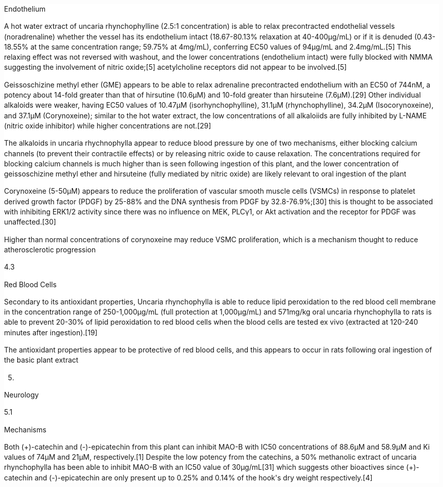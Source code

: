 Endothelium

A hot water extract of uncaria rhynchophylline (2\.5:1 concentration) is able to relax precontracted endothelial vessels (noradrenaline) whether the vessel has its endothelium intact (18\.67\-80\.13% relaxation at 40\-400µg/mL) or if it is denuded (0\.43\-18\.55% at the same concentration range; 59\.75% at 4mg/mL), conferring EC50 values of 94µg/mL and 2\.4mg/mL.\[5] This relaxing effect was not reversed with washout, and the lower concentrations (endothelium intact) were fully blocked with NMMA suggesting the involvement of nitric oxide;\[5] acetylcholine receptors did not appear to be involved.\[5]

Geissoschizine methyl ether (GME) appears to be able to relax adrenaline precontracted endothelium with an EC50 of 744nM, a potency about 14\-fold greater than that of hirsutine (10\.6µM) and 10\-fold greater than hirsuteine (7\.6µM).\[29] Other individual alkaloids were weaker, having EC50 values of 10\.47µM (isorhynchophylline), 31\.1µM (rhynchophylline), 34\.2µM (Isocorynoxeine), and 37\.1µM (Corynoxeine); similar to the hot water extract, the low concentrations of all alkaloiids are fully inhibited by L\-NAME (nitric oxide inhibitor) while higher concentrations are not.\[29]


The alkaloids in uncaria rhychnophylla appear to reduce blood pressure by one of two mechanisms, either blocking calcium channels (to prevent their contractile effects) or by releasing nitric oxide to cause relaxation. The concentrations required for blocking calcium channels is much higher than is seen following ingestion of this plant, and the lower concentration of geissoschizine methyl ether and hirsuteine (fully mediated by nitric oxide) are likely relevant to oral ingestion of the plant


Corynoxeine (5\-50µM) appears to reduce the proliferation of vascular smooth muscle cells (VSMCs) in response to platelet derived growth factor (PDGF) by 25\-88% and the DNA synthesis from PDGF by 32\.8\-76\.9%;\[30] this is thought to be associated with inhibiting ERK1/2 activity since there was no influence on MEK, PLCγ1, or Akt activation and the receptor for PDGF was unaffected.\[30]


Higher than normal concentrations of corynoxeine may reduce VSMC proliferation, which is a mechanism thought to reduce atherosclerotic progression


4.3

Red Blood Cells

Secondary to its antioxidant properties, Uncaria rhynchophylla is able to reduce lipid peroxidation to the red blood cell membrane in the concentration range of 250\-1,000µg/mL (full protection at 1,000µg/mL) and 571mg/kg oral uncaria rhynchophylla to rats is able to prevent 20\-30% of lipid peroxidation to red blood cells when the blood cells are tested ex vivo (extracted at 120\-240 minutes after ingestion).\[19]


The antioxidant properties appear to be protective of red blood cells, and this appears to occur in rats following oral ingestion of the basic plant extract


5.

Neurology

5.1

Mechanisms

Both (\+)\-catechin and (\-)\-epicatechin from this plant can inhibit MAO\-B with IC50 concentrations of 88\.6µM and 58\.9µM and Ki values of 74µM and 21µM, respectively.\[1] Despite the low potency from the catechins, a 50% methanolic extract of uncaria rhynchophylla has been able to inhibit MAO\-B with an IC50 value of 30µg/mL\[31] which suggests other bioactives since (\+)\-catechin and (\-)\-epicatechin are only present up to 0\.25% and 0\.14% of the hook's dry weight respectively.\[4]
